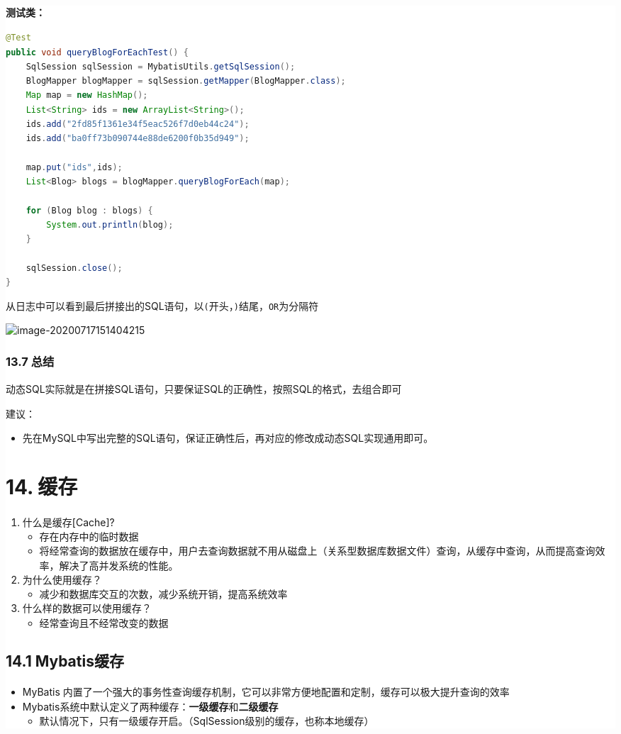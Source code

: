 

**测试类：**

```java
@Test
public void queryBlogForEachTest() {
    SqlSession sqlSession = MybatisUtils.getSqlSession();
    BlogMapper blogMapper = sqlSession.getMapper(BlogMapper.class);
    Map map = new HashMap();
    List<String> ids = new ArrayList<String>();
    ids.add("2fd85f1361e34f5eac526f7d0eb44c24");
    ids.add("ba0ff73b090744e88de6200f0b35d949");

    map.put("ids",ids);
    List<Blog> blogs = blogMapper.queryBlogForEach(map);

    for (Blog blog : blogs) {
        System.out.println(blog);
    }

    sqlSession.close();
}
```

从日志中可以看到最后拼接出的SQL语句，以`(`开头，`)`结尾，`OR`为分隔符

![image-20200717151404215](E:\typora\笔记图片\Mybatis笔记\image-20200717151404215.png)



### 13.7 总结

动态SQL实际就是在拼接SQL语句，只要保证SQL的正确性，按照SQL的格式，去组合即可

建议：

* 先在MySQL中写出完整的SQL语句，保证正确性后，再对应的修改成动态SQL实现通用即可。



# 14. 缓存

1. 什么是缓存[Cache]?
   * 存在内存中的临时数据
   * 将经常查询的数据放在缓存中，用户去查询数据就不用从磁盘上（关系型数据库数据文件）查询，从缓存中查询，从而提高查询效率，解决了高并发系统的性能。
2. 为什么使用缓存？
   * 减少和数据库交互的次数，减少系统开销，提高系统效率
3. 什么样的数据可以使用缓存？
   * 经常查询且不经常改变的数据
   

## 14.1 Mybatis缓存
* MyBatis 内置了一个强大的事务性查询缓存机制，它可以非常方便地配置和定制，缓存可以极大提升查询的效率
* Mybatis系统中默认定义了两种缓存：**一级缓存**和**二级缓存**
	* 默认情况下，只有一级缓存开启。（SqlSession级别的缓存，也称本地缓存）
	